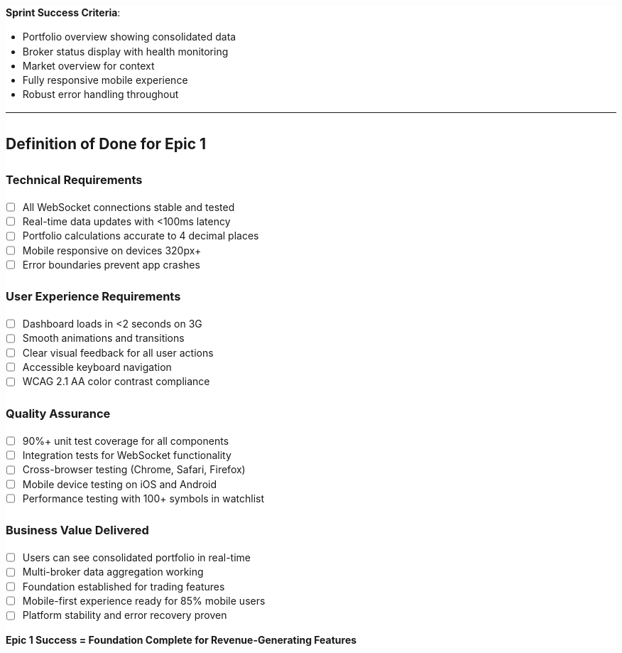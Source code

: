 **Sprint Success Criteria**:
- Portfolio overview showing consolidated data
- Broker status display with health monitoring
- Market overview for context
- Fully responsive mobile experience
- Robust error handling throughout

---

## Definition of Done for Epic 1

### Technical Requirements
- [ ] All WebSocket connections stable and tested
- [ ] Real-time data updates with <100ms latency
- [ ] Portfolio calculations accurate to 4 decimal places
- [ ] Mobile responsive on devices 320px+
- [ ] Error boundaries prevent app crashes

### User Experience Requirements
- [ ] Dashboard loads in <2 seconds on 3G
- [ ] Smooth animations and transitions
- [ ] Clear visual feedback for all user actions
- [ ] Accessible keyboard navigation
- [ ] WCAG 2.1 AA color contrast compliance

### Quality Assurance
- [ ] 90%+ unit test coverage for all components
- [ ] Integration tests for WebSocket functionality
- [ ] Cross-browser testing (Chrome, Safari, Firefox)
- [ ] Mobile device testing on iOS and Android
- [ ] Performance testing with 100+ symbols in watchlist

### Business Value Delivered
- [ ] Users can see consolidated portfolio in real-time
- [ ] Multi-broker data aggregation working
- [ ] Foundation established for trading features
- [ ] Mobile-first experience ready for 85% mobile users
- [ ] Platform stability and error recovery proven

**Epic 1 Success = Foundation Complete for Revenue-Generating Features**